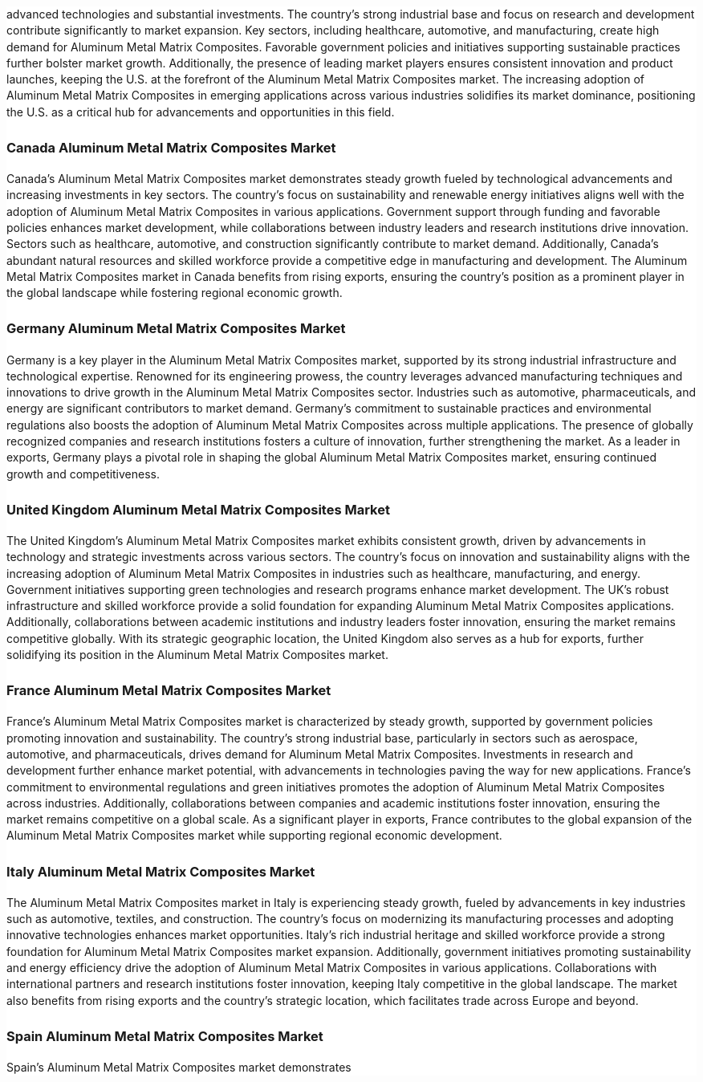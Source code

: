 advanced technologies and substantial investments. The country&rsquo;s strong industrial base and focus on research and development contribute significantly to market expansion. Key sectors, including healthcare, automotive, and manufacturing, create high demand for Aluminum Metal Matrix Composites. Favorable government policies and initiatives supporting sustainable practices further bolster market growth. Additionally, the presence of leading market players ensures consistent innovation and product launches, keeping the U.S. at the forefront of the Aluminum Metal Matrix Composites market. The increasing adoption of Aluminum Metal Matrix Composites in emerging applications across various industries solidifies its market dominance, positioning the U.S. as a critical hub for advancements and opportunities in this field.</p><h3>Canada Aluminum Metal Matrix Composites Market</h3><p>Canada&rsquo;s Aluminum Metal Matrix Composites market demonstrates steady growth fueled by technological advancements and increasing investments in key sectors. The country&rsquo;s focus on sustainability and renewable energy initiatives aligns well with the adoption of Aluminum Metal Matrix Composites in various applications. Government support through funding and favorable policies enhances market development, while collaborations between industry leaders and research institutions drive innovation. Sectors such as healthcare, automotive, and construction significantly contribute to market demand. Additionally, Canada&rsquo;s abundant natural resources and skilled workforce provide a competitive edge in manufacturing and development. The Aluminum Metal Matrix Composites market in Canada benefits from rising exports, ensuring the country&rsquo;s position as a prominent player in the global landscape while fostering regional economic growth.</p><h3>Germany Aluminum Metal Matrix Composites Market</h3><p>Germany is a key player in the Aluminum Metal Matrix Composites market, supported by its strong industrial infrastructure and technological expertise. Renowned for its engineering prowess, the country leverages advanced manufacturing techniques and innovations to drive growth in the Aluminum Metal Matrix Composites sector. Industries such as automotive, pharmaceuticals, and energy are significant contributors to market demand. Germany&rsquo;s commitment to sustainable practices and environmental regulations also boosts the adoption of Aluminum Metal Matrix Composites across multiple applications. The presence of globally recognized companies and research institutions fosters a culture of innovation, further strengthening the market. As a leader in exports, Germany plays a pivotal role in shaping the global Aluminum Metal Matrix Composites market, ensuring continued growth and competitiveness.</p><h3>United Kingdom Aluminum Metal Matrix Composites Market</h3><p>The United Kingdom&rsquo;s Aluminum Metal Matrix Composites market exhibits consistent growth, driven by advancements in technology and strategic investments across various sectors. The country&rsquo;s focus on innovation and sustainability aligns with the increasing adoption of Aluminum Metal Matrix Composites in industries such as healthcare, manufacturing, and energy. Government initiatives supporting green technologies and research programs enhance market development. The UK&rsquo;s robust infrastructure and skilled workforce provide a solid foundation for expanding Aluminum Metal Matrix Composites applications. Additionally, collaborations between academic institutions and industry leaders foster innovation, ensuring the market remains competitive globally. With its strategic geographic location, the United Kingdom also serves as a hub for exports, further solidifying its position in the Aluminum Metal Matrix Composites market.</p><h3>France Aluminum Metal Matrix Composites Market</h3><p>France&rsquo;s Aluminum Metal Matrix Composites market is characterized by steady growth, supported by government policies promoting innovation and sustainability. The country&rsquo;s strong industrial base, particularly in sectors such as aerospace, automotive, and pharmaceuticals, drives demand for Aluminum Metal Matrix Composites. Investments in research and development further enhance market potential, with advancements in technologies paving the way for new applications. France&rsquo;s commitment to environmental regulations and green initiatives promotes the adoption of Aluminum Metal Matrix Composites across industries. Additionally, collaborations between companies and academic institutions foster innovation, ensuring the market remains competitive on a global scale. As a significant player in exports, France contributes to the global expansion of the Aluminum Metal Matrix Composites market while supporting regional economic development.</p><h3>Italy Aluminum Metal Matrix Composites Market</h3><p>The Aluminum Metal Matrix Composites market in Italy is experiencing steady growth, fueled by advancements in key industries such as automotive, textiles, and construction. The country&rsquo;s focus on modernizing its manufacturing processes and adopting innovative technologies enhances market opportunities. Italy&rsquo;s rich industrial heritage and skilled workforce provide a strong foundation for Aluminum Metal Matrix Composites market expansion. Additionally, government initiatives promoting sustainability and energy efficiency drive the adoption of Aluminum Metal Matrix Composites in various applications. Collaborations with international partners and research institutions foster innovation, keeping Italy competitive in the global landscape. The market also benefits from rising exports and the country&rsquo;s strategic location, which facilitates trade across Europe and beyond.</p><h3>Spain Aluminum Metal Matrix Composites Market</h3><p>Spain&rsquo;s Aluminum Metal Matrix Composites market demonstrates